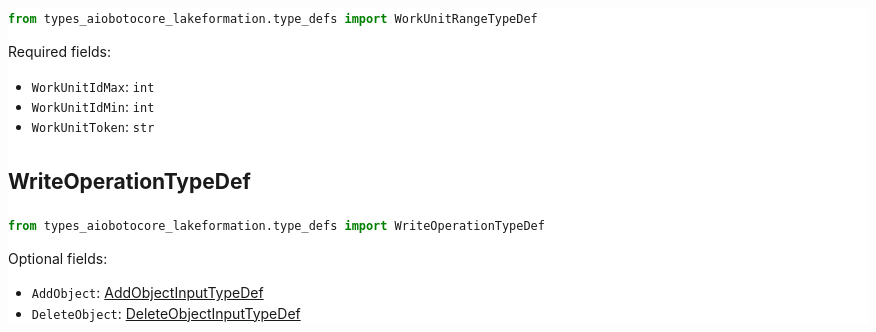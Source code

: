 ```python
from types_aiobotocore_lakeformation.type_defs import WorkUnitRangeTypeDef
```

Required fields:

- `WorkUnitIdMax`: `int`
- `WorkUnitIdMin`: `int`
- `WorkUnitToken`: `str`

<a id="writeoperationtypedef"></a>

## WriteOperationTypeDef

```python
from types_aiobotocore_lakeformation.type_defs import WriteOperationTypeDef
```

Optional fields:

- `AddObject`: [AddObjectInputTypeDef](./type_defs.md#addobjectinputtypedef)
- `DeleteObject`:
  [DeleteObjectInputTypeDef](./type_defs.md#deleteobjectinputtypedef)
